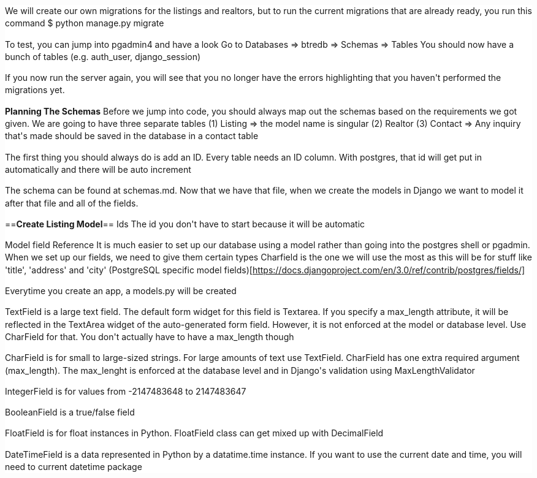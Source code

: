 We will create our own migrations for the listings and realtors, but to run the current migrations that are already ready, you run this command
$ python manage.py migrate

To test, you can jump into pgadmin4 and have a look
Go to Databases => btredb => Schemas => Tables
You should now have a bunch of tables (e.g. auth_user, django_session)

If you now run the server again, you will see that you no longer have the errors highlighting that you haven't performed the migrations yet.

**Planning The Schemas**
Before we jump into code, you should always map out the schemas based on the requirements we got given.
We are going to have three separate tables
(1) Listing => the model name is singular
(2) Realtor
(3) Contact => Any inquiry that's made should be saved in the database in a contact table

The first thing you should always do is add an ID. Every table needs an ID column. With postgres, that id will get put in automatically and there will be auto increment

The schema can be found at schemas.md. Now that we have that file, when we create the models in Django we want to model it after that file and all of the fields.

==**Create Listing Model**==
Ids
The id you don't have to start because it will be automatic

Model field Reference
It is much easier to set up our database using a model rather than going into the postgres shell or pgadmin.
When we set up our fields, we need to give them certain types
Charfield is the one we will use the most as this will be for stuff like 'title', 'address' and 'city'
(PostgreSQL specific model fields)[https://docs.djangoproject.com/en/3.0/ref/contrib/postgres/fields/]

Everytime you create an app, a models.py will be created

TextField is a large text field. The default form widget for this field is Textarea. If you specify a max_length attribute, it will be reflected in the TextArea widget of the auto-generated form field. However, it is not enforced at the model or database level. Use CharField for that. You don't actually have to have a max_length though

CharField is for small to large-sized strings. For large amounts of text use TextField. CharField has one extra required argument (max_length). The max_lenght is enforced at the database level and in Django's validation using MaxLengthValidator

IntegerField is for values from -2147483648 to 2147483647

BooleanField is a true/false field

FloatField is for float instances in Python. FloatField class can get mixed up with DecimalField

DateTimeField is a data represented in Python by a datatime.time instance. If you want to use the current date and time, you will need to current datetime package

